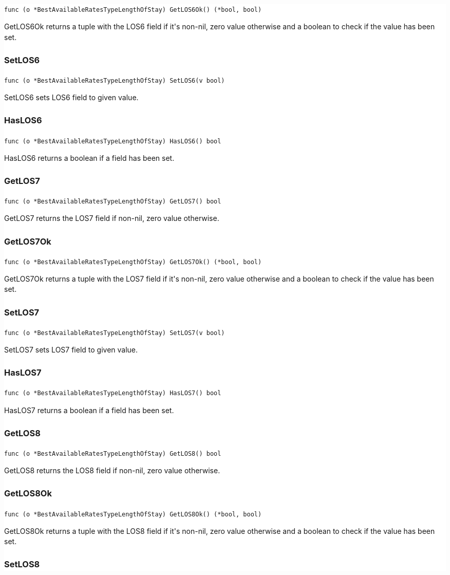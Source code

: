 `func (o *BestAvailableRatesTypeLengthOfStay) GetLOS6Ok() (*bool, bool)`

GetLOS6Ok returns a tuple with the LOS6 field if it's non-nil, zero value otherwise
and a boolean to check if the value has been set.

### SetLOS6

`func (o *BestAvailableRatesTypeLengthOfStay) SetLOS6(v bool)`

SetLOS6 sets LOS6 field to given value.

### HasLOS6

`func (o *BestAvailableRatesTypeLengthOfStay) HasLOS6() bool`

HasLOS6 returns a boolean if a field has been set.

### GetLOS7

`func (o *BestAvailableRatesTypeLengthOfStay) GetLOS7() bool`

GetLOS7 returns the LOS7 field if non-nil, zero value otherwise.

### GetLOS7Ok

`func (o *BestAvailableRatesTypeLengthOfStay) GetLOS7Ok() (*bool, bool)`

GetLOS7Ok returns a tuple with the LOS7 field if it's non-nil, zero value otherwise
and a boolean to check if the value has been set.

### SetLOS7

`func (o *BestAvailableRatesTypeLengthOfStay) SetLOS7(v bool)`

SetLOS7 sets LOS7 field to given value.

### HasLOS7

`func (o *BestAvailableRatesTypeLengthOfStay) HasLOS7() bool`

HasLOS7 returns a boolean if a field has been set.

### GetLOS8

`func (o *BestAvailableRatesTypeLengthOfStay) GetLOS8() bool`

GetLOS8 returns the LOS8 field if non-nil, zero value otherwise.

### GetLOS8Ok

`func (o *BestAvailableRatesTypeLengthOfStay) GetLOS8Ok() (*bool, bool)`

GetLOS8Ok returns a tuple with the LOS8 field if it's non-nil, zero value otherwise
and a boolean to check if the value has been set.

### SetLOS8
